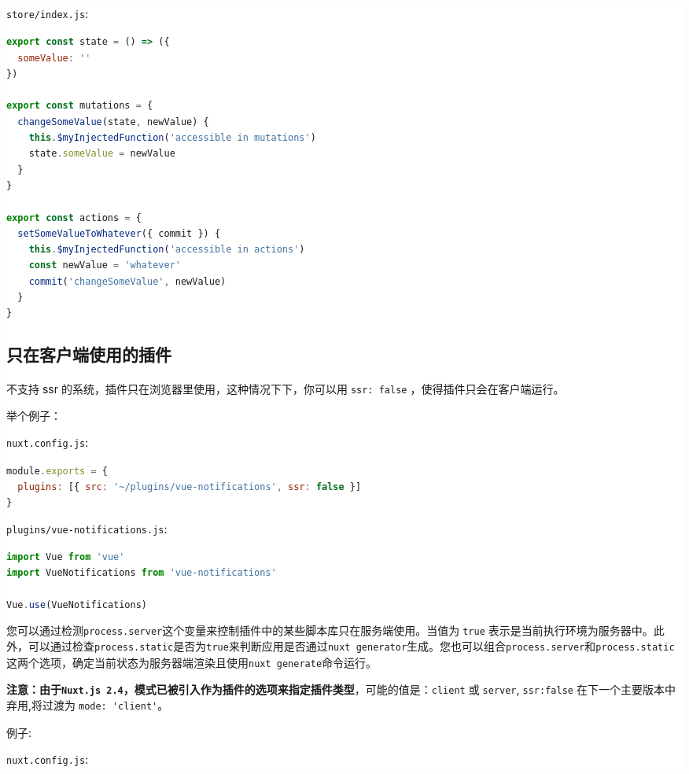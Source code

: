 `store/index.js`:

```js
export const state = () => ({
  someValue: ''
})

export const mutations = {
  changeSomeValue(state, newValue) {
    this.$myInjectedFunction('accessible in mutations')
    state.someValue = newValue
  }
}

export const actions = {
  setSomeValueToWhatever({ commit }) {
    this.$myInjectedFunction('accessible in actions')
    const newValue = 'whatever'
    commit('changeSomeValue', newValue)
  }
}
```

## 只在客户端使用的插件

不支持 ssr 的系统，插件只在浏览器里使用，这种情况下下，你可以用 `ssr: false` ，使得插件只会在客户端运行。

举个例子：

`nuxt.config.js`:

```js
module.exports = {
  plugins: [{ src: '~/plugins/vue-notifications', ssr: false }]
}
```

`plugins/vue-notifications.js`:

```js
import Vue from 'vue'
import VueNotifications from 'vue-notifications'

Vue.use(VueNotifications)
```

您可以通过检测`process.server`这个变量来控制插件中的某些脚本库只在服务端使用。当值为 `true` 表示是当前执行环境为服务器中。此外，可以通过检查`process.static`是否为`true`来判断应用是否通过`nuxt generator`生成。您也可以组合`process.server`和`process.static`这两个选项，确定当前状态为服务器端渲染且使用`nuxt generate`命令运行。

**注意：**由于`Nuxt.js 2.4`，模式已被引入作为插件的选项来**指定插件类型**，可能的值是：`client` 或 `server`, `ssr:false` 在下一个主要版本中弃用,将过渡为 `mode: 'client'`。

例子:

`nuxt.config.js`:
